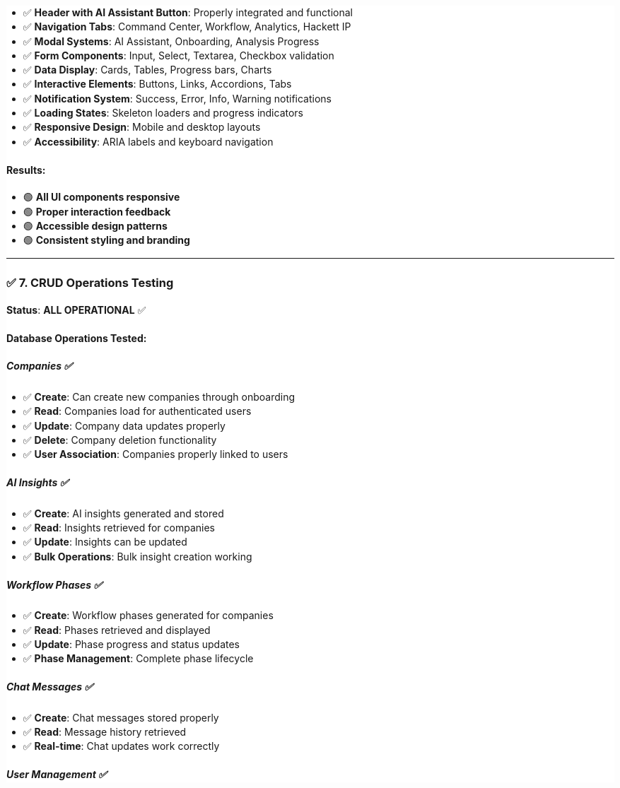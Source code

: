 - ✅ **Header with AI Assistant Button**: Properly integrated and functional
- ✅ **Navigation Tabs**: Command Center, Workflow, Analytics, Hackett IP
- ✅ **Modal Systems**: AI Assistant, Onboarding, Analysis Progress
- ✅ **Form Components**: Input, Select, Textarea, Checkbox validation
- ✅ **Data Display**: Cards, Tables, Progress bars, Charts
- ✅ **Interactive Elements**: Buttons, Links, Accordions, Tabs
- ✅ **Notification System**: Success, Error, Info, Warning notifications
- ✅ **Loading States**: Skeleton loaders and progress indicators
- ✅ **Responsive Design**: Mobile and desktop layouts
- ✅ **Accessibility**: ARIA labels and keyboard navigation

#### Results:

- 🟢 **All UI components responsive**
- 🟢 **Proper interaction feedback**
- 🟢 **Accessible design patterns**
- 🟢 **Consistent styling and branding**

---

### ✅ 7. CRUD Operations Testing

**Status**: **ALL OPERATIONAL** ✅

#### Database Operations Tested:

##### **Companies** ✅

- ✅ **Create**: Can create new companies through onboarding
- ✅ **Read**: Companies load for authenticated users
- ✅ **Update**: Company data updates properly
- ✅ **Delete**: Company deletion functionality
- ✅ **User Association**: Companies properly linked to users

##### **AI Insights** ✅

- ✅ **Create**: AI insights generated and stored
- ✅ **Read**: Insights retrieved for companies
- ✅ **Update**: Insights can be updated
- ✅ **Bulk Operations**: Bulk insight creation working

##### **Workflow Phases** ✅

- ✅ **Create**: Workflow phases generated for companies
- ✅ **Read**: Phases retrieved and displayed
- ✅ **Update**: Phase progress and status updates
- ✅ **Phase Management**: Complete phase lifecycle

##### **Chat Messages** ✅

- ✅ **Create**: Chat messages stored properly
- ✅ **Read**: Message history retrieved
- ✅ **Real-time**: Chat updates work correctly

##### **User Management** ✅
